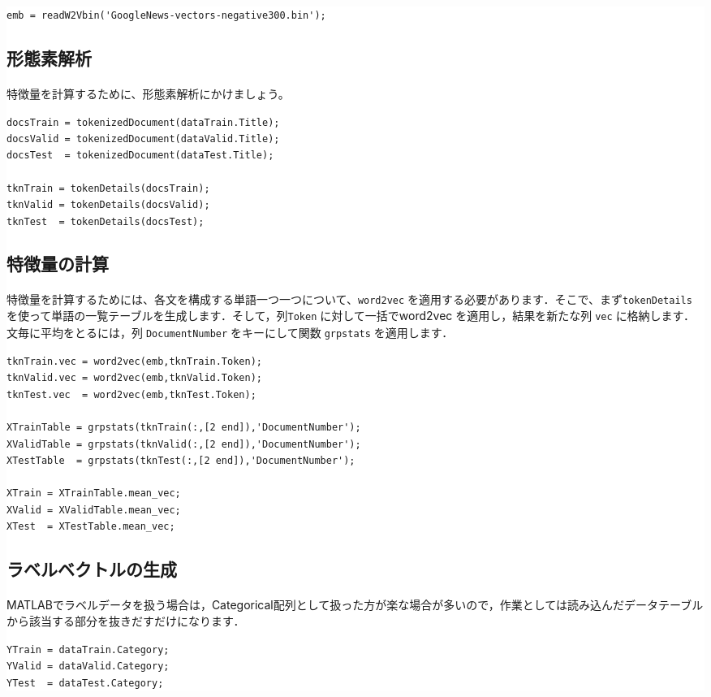 

```matlab:Code
emb = readW2Vbin('GoogleNews-vectors-negative300.bin');
```

## 形態素解析


特徴量を計算するために、形態素解析にかけましょう。



```matlab:Code
docsTrain = tokenizedDocument(dataTrain.Title);
docsValid = tokenizedDocument(dataValid.Title);
docsTest  = tokenizedDocument(dataTest.Title);

tknTrain = tokenDetails(docsTrain);
tknValid = tokenDetails(docsValid);
tknTest  = tokenDetails(docsTest);
```

## 特徴量の計算


特徴量を計算するためには、各文を構成する単語一つ一つについて、`word2vec` を適用する必要があります．そこで、まず`tokenDetails` を使って単語の一覧テーブルを生成します．そして，列`Token` に対して一括でword2vec を適用し，結果を新たな列 `vec` に格納します．文毎に平均をとるには，列 `DocumentNumber` をキーにして関数 `grpstats` を適用します．



```matlab:Code
tknTrain.vec = word2vec(emb,tknTrain.Token);
tknValid.vec = word2vec(emb,tknValid.Token);
tknTest.vec  = word2vec(emb,tknTest.Token);

XTrainTable = grpstats(tknTrain(:,[2 end]),'DocumentNumber');
XValidTable = grpstats(tknValid(:,[2 end]),'DocumentNumber');
XTestTable  = grpstats(tknTest(:,[2 end]),'DocumentNumber');

XTrain = XTrainTable.mean_vec;
XValid = XValidTable.mean_vec;
XTest  = XTestTable.mean_vec;
```

## ラベルベクトルの生成


MATLABでラベルデータを扱う場合は，Categorical配列として扱った方が楽な場合が多いので，作業としては読み込んだデータテーブルから該当する部分を抜きだすだけになります．



```matlab:Code
YTrain = dataTrain.Category;
YValid = dataValid.Category;
YTest  = dataTest.Category;
```
